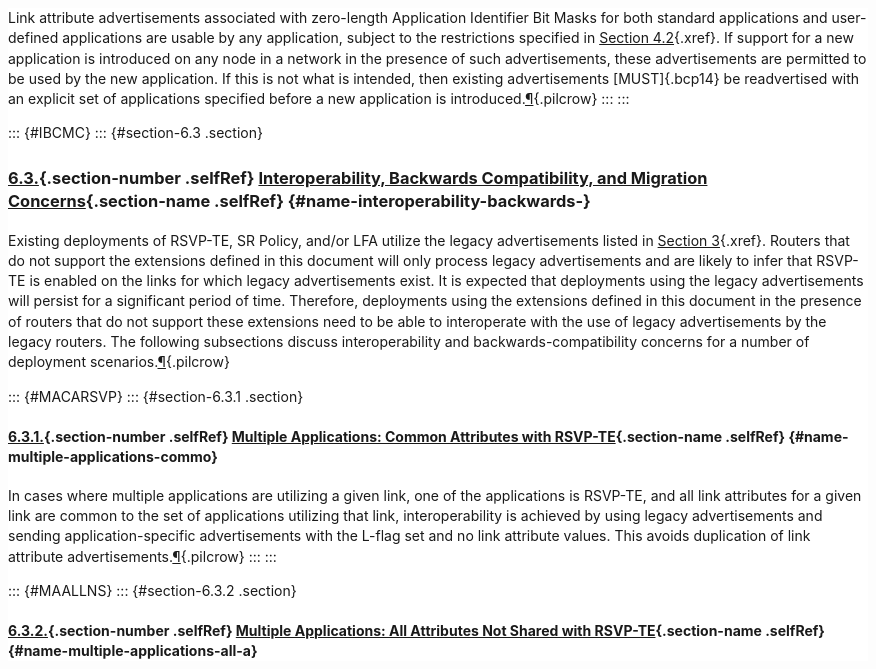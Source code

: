 Link attribute advertisements associated with zero-length Application
Identifier Bit Masks for both standard applications and user-defined
applications are usable by any application, subject to the restrictions
specified in [Section 4.2](#ASLASUB){.xref}. If support for a new
application is introduced on any node in a network in the presence of
such advertisements, these advertisements are permitted to be used by
the new application. If this is not what is intended, then existing
advertisements [MUST]{.bcp14} be readvertised with an explicit set of
applications specified before a new application is
introduced.[¶](#section-6.2-1){.pilcrow}
:::
:::

::: {#IBCMC}
::: {#section-6.3 .section}
### [6.3.](#section-6.3){.section-number .selfRef} [Interoperability, Backwards Compatibility, and Migration Concerns](#name-interoperability-backwards-){.section-name .selfRef} {#name-interoperability-backwards-}

Existing deployments of RSVP-TE, SR Policy, and/or LFA utilize the
legacy advertisements listed in [Section 3](#LEGADV){.xref}. Routers
that do not support the extensions defined in this document will only
process legacy advertisements and are likely to infer that RSVP-TE is
enabled on the links for which legacy advertisements exist. It is
expected that deployments using the legacy advertisements will persist
for a significant period of time. Therefore, deployments using the
extensions defined in this document in the presence of routers that do
not support these extensions need to be able to interoperate with the
use of legacy advertisements by the legacy routers. The following
subsections discuss interoperability and backwards-compatibility
concerns for a number of deployment
scenarios.[¶](#section-6.3-1){.pilcrow}

::: {#MACARSVP}
::: {#section-6.3.1 .section}
#### [6.3.1.](#section-6.3.1){.section-number .selfRef} [Multiple Applications: Common Attributes with RSVP-TE](#name-multiple-applications-commo){.section-name .selfRef} {#name-multiple-applications-commo}

In cases where multiple applications are utilizing a given link, one of
the applications is RSVP-TE, and all link attributes for a given link
are common to the set of applications utilizing that link,
interoperability is achieved by using legacy advertisements and sending
application-specific advertisements with the L-flag set and no link
attribute values. This avoids duplication of link attribute
advertisements.[¶](#section-6.3.1-1){.pilcrow}
:::
:::

::: {#MAALLNS}
::: {#section-6.3.2 .section}
#### [6.3.2.](#section-6.3.2){.section-number .selfRef} [Multiple Applications: All Attributes Not Shared with RSVP-TE](#name-multiple-applications-all-a){.section-name .selfRef} {#name-multiple-applications-all-a}
